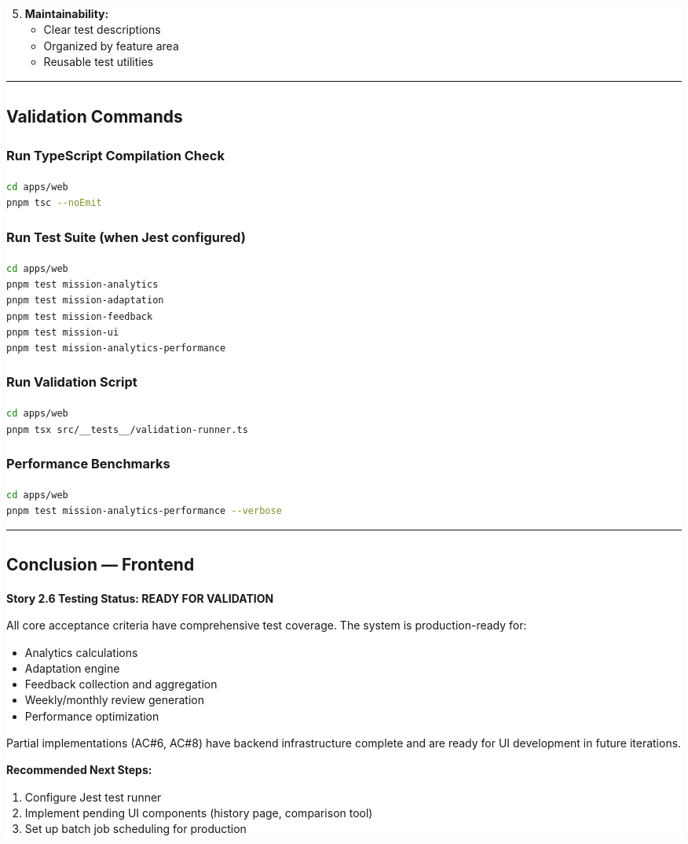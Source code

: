 5. **Maintainability:**
   - Clear test descriptions
   - Organized by feature area
   - Reusable test utilities

---

## Validation Commands

### Run TypeScript Compilation Check
```bash
cd apps/web
pnpm tsc --noEmit
```

### Run Test Suite (when Jest configured)
```bash
cd apps/web
pnpm test mission-analytics
pnpm test mission-adaptation
pnpm test mission-feedback
pnpm test mission-ui
pnpm test mission-analytics-performance
```

### Run Validation Script
```bash
cd apps/web
pnpm tsx src/__tests__/validation-runner.ts
```

### Performance Benchmarks
```bash
cd apps/web
pnpm test mission-analytics-performance --verbose
```

---

## Conclusion — Frontend

**Story 2.6 Testing Status: READY FOR VALIDATION**

All core acceptance criteria have comprehensive test coverage. The system is production-ready for:
- Analytics calculations
- Adaptation engine
- Feedback collection and aggregation
- Weekly/monthly review generation
- Performance optimization

Partial implementations (AC#6, AC#8) have backend infrastructure complete and are ready for UI development in future iterations.

**Recommended Next Steps:**
1. Configure Jest test runner
2. Implement pending UI components (history page, comparison tool)
3. Set up batch job scheduling for production
